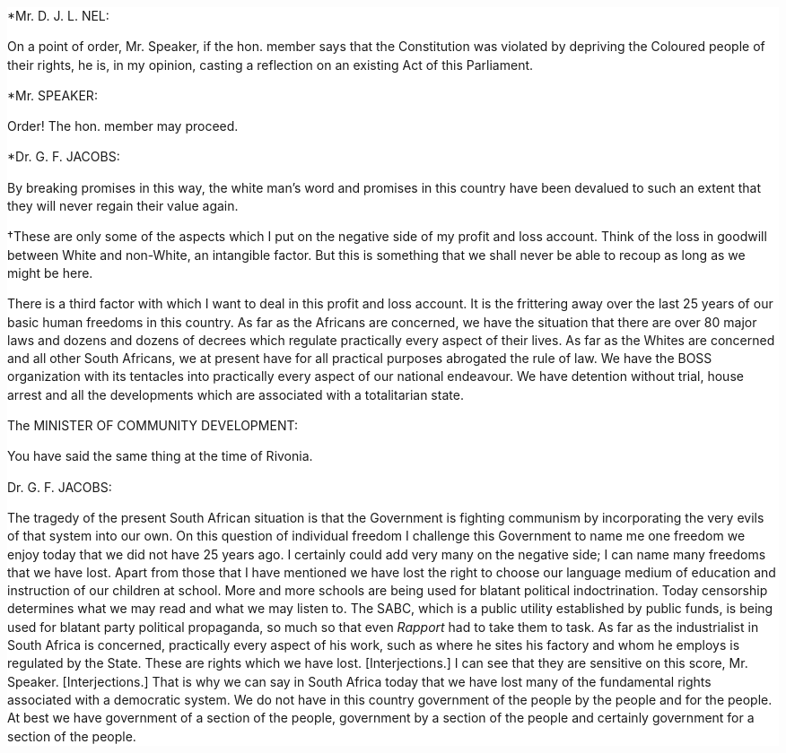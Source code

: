 </speech>

<speech by="#nel">

<from>*Mr. <person refersTo="hansard_za">D. J. L. NEL</person>:</from>

<p>On a point of order, Mr. Speaker, if the hon. member says that the Constitution was violated by depriving the Coloured people of their rights, he is, in my opinion, casting a reflection on an existing Act of this Parliament.</p>

</speech>

<speech by="#speaker">

<from>*Mr. <person refersTo="hansard_za">SPEAKER</person>:</from>

<p>Order! The hon. member may proceed.</p>

</speech>

<speech by="#jacobs">

<from>*Dr. <person refersTo="hansard_za">G. F. JACOBS</person>:</from>

<p>By breaking promises in this way, the white man&#x2019;s word and promises in this country have been devalued to such an extent that they will never regain their value again.</p>

<p>&#x2020;These are only some of the aspects which I put on the negative side of my profit and loss account. Think of the loss in goodwill between White and non-White, an intangible factor. But this is something that we shall never be able to recoup as long as we might be here.</p>

<p>There is a third factor with which I want to deal in this profit and loss account. It is the frittering away over the last 25 years of our basic human freedoms in this country. As far as the Africans are concerned, we have the situation that there are over 80 major laws and dozens and dozens of decrees which regulate practically every aspect of their lives. As far as the Whites are concerned and all other South Africans, we at present have for all practical purposes abrogated the rule of law. We have the BOSS organization with its tentacles into practically every aspect of our national endeavour. We have detention without trial, house arrest and all the developments which are associated with a totalitarian state.</p>

</speech>

<speech by="#minister_of_community_development">

<from>The <person refersTo="hansard_za">MINISTER OF COMMUNITY DEVELOPMENT</person>:</from>

<p>You have said the same thing at the time of Rivonia.</p>

</speech>

<speech by="#jacobs">

<from>Dr. <person refersTo="hansard_za">G. F. JACOBS</person>:</from>

<p>The tragedy of the present South African situation is that the Government is fighting communism by incorporating the very evils of that system into our own. On this question of individual freedom I challenge this Government to name me one freedom we enjoy today that we did not have 25 years ago. I certainly could add very many on the negative side; I can name many freedoms that we have lost. Apart from those that I have mentioned we have lost the right to choose our language medium of education and instruction of our children at school. More and more schools are being used for blatant political indoctrination. Today censorship determines what we may read and what we may listen to. The SABC, which is a public utility established by public funds, is being used for blatant party political propaganda, so much so that even <i>Rapport</i> had to take them to task. As far as the industrialist in South Africa is concerned, practically every aspect of his work, such as where he sites his factory and whom he employs is regulated by the State. These are rights which we have lost. [Interjections.] I can see that they are sensitive on this score, Mr. Speaker. [Interjections.] That is why we can say in South Africa today that we have lost many of the fundamental rights associated with a democratic system. We do not have in this country government of the people by the people and for the people. At best we have government of a section of the people, government by a section of the people and certainly government for a section of the people.</p>
